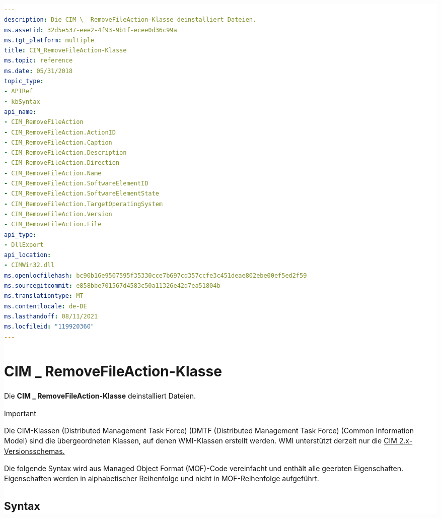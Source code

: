 ```yaml
---
description: Die CIM \_ RemoveFileAction-Klasse deinstalliert Dateien.
ms.assetid: 32d5e537-eee2-4f93-9b1f-ecee0d36c99a
ms.tgt_platform: multiple
title: CIM_RemoveFileAction-Klasse
ms.topic: reference
ms.date: 05/31/2018
topic_type:
- APIRef
- kbSyntax
api_name:
- CIM_RemoveFileAction
- CIM_RemoveFileAction.ActionID
- CIM_RemoveFileAction.Caption
- CIM_RemoveFileAction.Description
- CIM_RemoveFileAction.Direction
- CIM_RemoveFileAction.Name
- CIM_RemoveFileAction.SoftwareElementID
- CIM_RemoveFileAction.SoftwareElementState
- CIM_RemoveFileAction.TargetOperatingSystem
- CIM_RemoveFileAction.Version
- CIM_RemoveFileAction.File
api_type:
- DllExport
api_location:
- CIMWin32.dll
ms.openlocfilehash: bc90b16e9507595f35330cce7b697cd357ccfe3c451deae802ebe00ef5ed2f59
ms.sourcegitcommit: e858bbe701567d4583c50a11326e42d7ea51804b
ms.translationtype: MT
ms.contentlocale: de-DE
ms.lasthandoff: 08/11/2021
ms.locfileid: "119920360"
---
```

# <a name="cim_removefileaction-class"></a>CIM \_ RemoveFileAction-Klasse

Die **CIM \_ RemoveFileAction-Klasse** deinstalliert Dateien.

> [!IMPORTANT]
> Die CIM-Klassen (Distributed Management Task Force) (DMTF (Distributed Management Task Force) (Common Information Model) sind die übergeordneten Klassen, auf denen WMI-Klassen erstellt werden. WMI unterstützt derzeit nur die [CIM 2.x-Versionsschemas.](https://dmtf.org/standards/cim/schemas)

 

Die folgende Syntax wird aus Managed Object Format (MOF)-Code vereinfacht und enthält alle geerbten Eigenschaften. Eigenschaften werden in alphabetischer Reihenfolge und nicht in MOF-Reihenfolge aufgeführt.

## <a name="syntax"></a>Syntax
